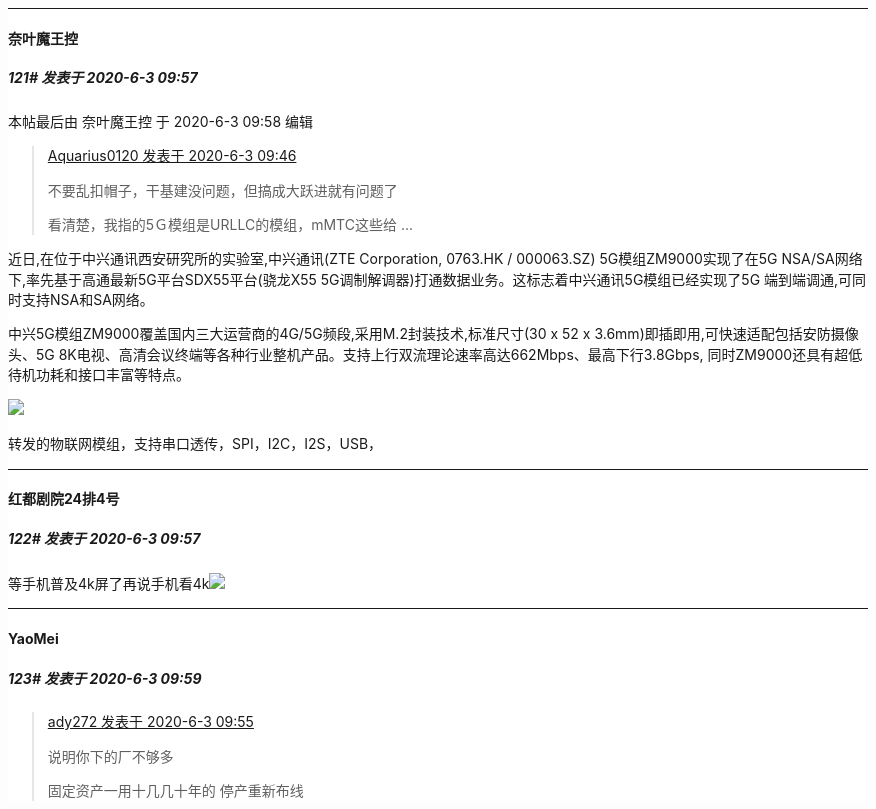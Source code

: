 



-----

####  奈叶魔王控  
##### 121#       发表于 2020-6-3 09:57



 本帖最后由 奈叶魔王控 于 2020-6-3 09:58 编辑 
<blockquote><a href="httphttps://bbs.saraba1st.com/2b/forum.php?mod=redirect&amp;goto=findpost&amp;pid=47659248&amp;ptid=1939304" target="_blank">Aquarius0120 发表于 2020-6-3 09:46</a>

不要乱扣帽子，干基建没问题，但搞成大跃进就有问题了


看清楚，我指的5Ｇ模组是URLLC的模组，mMTC这些给 ...</blockquote>
近日,在位于中兴通讯西安研究所的实验室,中兴通讯(ZTE Corporation, 0763.HK / 000063.SZ) 5G模组ZM9000实现了在5G NSA/SA网络下,率先基于高通最新5G平台SDX55平台(骁龙X55 5G调制解调器)打通数据业务。这标志着中兴通讯5G模组已经实现了5G 端到端调通,可同时支持NSA和SA网络。


中兴5G模组ZM9000覆盖国内三大运营商的4G/5G频段,采用M.2封装技术,标准尺寸(30 x 52 x 3.6mm)即插即用,可快速适配包括安防摄像头、5G 8K电视、高清会议终端等各种行业整机产品。支持上行双流理论速率高达662Mbps、最高下行3.8Gbps, 同时ZM9000还具有超低待机功耗和接口丰富等特点。

<img src="http://img1.mydrivers.com/img/20191017/962e920e-a1f4-4846-abf3-b0205e00a18e.png" referrerpolicy="no-referrer">

转发的物联网模组，支持串口透传，SPI，I2C，I2S，USB，







-----

####  红都剧院24排4号  
##### 122#       发表于 2020-6-3 09:57




等手机普及4k屏了再说手机看4k<img src="https://static.saraba1st.com/image/smiley/face2017/033.png" referrerpolicy="no-referrer">







-----

####  YaoMei  
##### 123#       发表于 2020-6-3 09:59



<blockquote><a href="httphttps://bbs.saraba1st.com/2b/forum.php?mod=redirect&amp;goto=findpost&amp;pid=47659367&amp;ptid=1939304" target="_blank">ady272 发表于 2020-6-3 09:55</a>

说明你下的厂不够多

固定资产一用十几几十年的 停产重新布线
